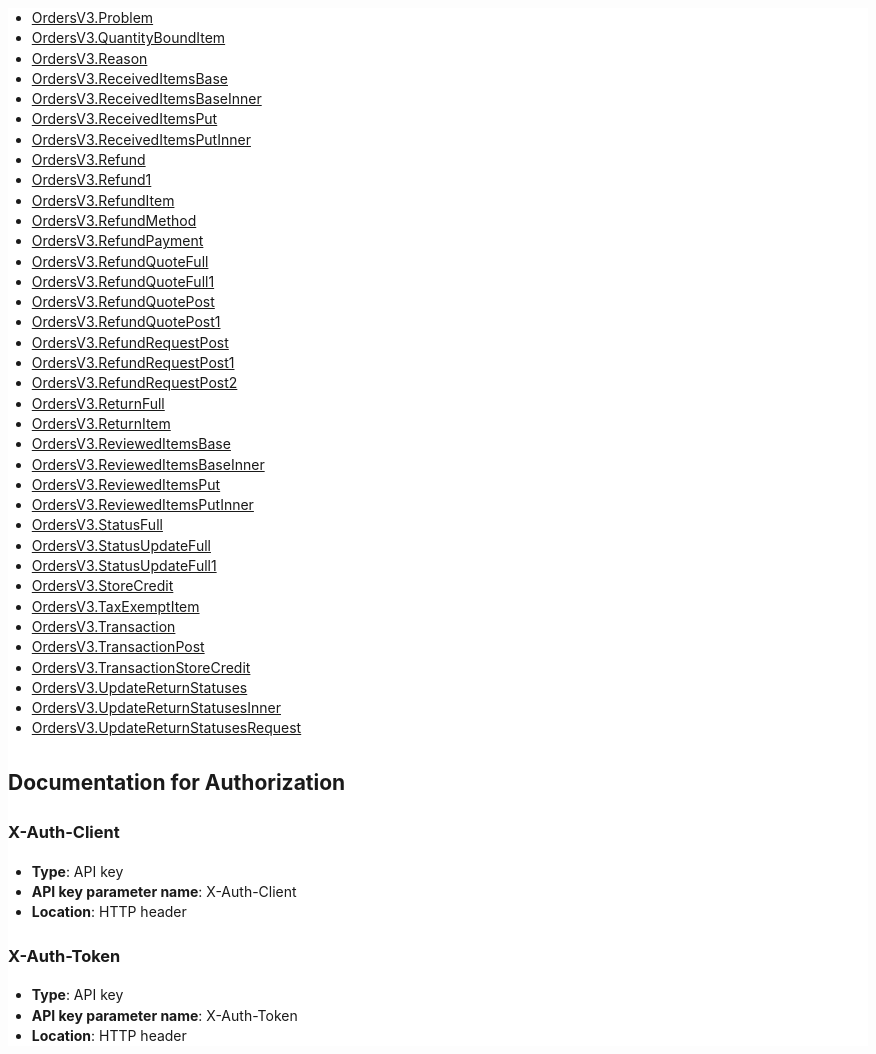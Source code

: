  - [OrdersV3.Problem](docs/Problem.md)
 - [OrdersV3.QuantityBoundItem](docs/QuantityBoundItem.md)
 - [OrdersV3.Reason](docs/Reason.md)
 - [OrdersV3.ReceivedItemsBase](docs/ReceivedItemsBase.md)
 - [OrdersV3.ReceivedItemsBaseInner](docs/ReceivedItemsBaseInner.md)
 - [OrdersV3.ReceivedItemsPut](docs/ReceivedItemsPut.md)
 - [OrdersV3.ReceivedItemsPutInner](docs/ReceivedItemsPutInner.md)
 - [OrdersV3.Refund](docs/Refund.md)
 - [OrdersV3.Refund1](docs/Refund1.md)
 - [OrdersV3.RefundItem](docs/RefundItem.md)
 - [OrdersV3.RefundMethod](docs/RefundMethod.md)
 - [OrdersV3.RefundPayment](docs/RefundPayment.md)
 - [OrdersV3.RefundQuoteFull](docs/RefundQuoteFull.md)
 - [OrdersV3.RefundQuoteFull1](docs/RefundQuoteFull1.md)
 - [OrdersV3.RefundQuotePost](docs/RefundQuotePost.md)
 - [OrdersV3.RefundQuotePost1](docs/RefundQuotePost1.md)
 - [OrdersV3.RefundRequestPost](docs/RefundRequestPost.md)
 - [OrdersV3.RefundRequestPost1](docs/RefundRequestPost1.md)
 - [OrdersV3.RefundRequestPost2](docs/RefundRequestPost2.md)
 - [OrdersV3.ReturnFull](docs/ReturnFull.md)
 - [OrdersV3.ReturnItem](docs/ReturnItem.md)
 - [OrdersV3.ReviewedItemsBase](docs/ReviewedItemsBase.md)
 - [OrdersV3.ReviewedItemsBaseInner](docs/ReviewedItemsBaseInner.md)
 - [OrdersV3.ReviewedItemsPut](docs/ReviewedItemsPut.md)
 - [OrdersV3.ReviewedItemsPutInner](docs/ReviewedItemsPutInner.md)
 - [OrdersV3.StatusFull](docs/StatusFull.md)
 - [OrdersV3.StatusUpdateFull](docs/StatusUpdateFull.md)
 - [OrdersV3.StatusUpdateFull1](docs/StatusUpdateFull1.md)
 - [OrdersV3.StoreCredit](docs/StoreCredit.md)
 - [OrdersV3.TaxExemptItem](docs/TaxExemptItem.md)
 - [OrdersV3.Transaction](docs/Transaction.md)
 - [OrdersV3.TransactionPost](docs/TransactionPost.md)
 - [OrdersV3.TransactionStoreCredit](docs/TransactionStoreCredit.md)
 - [OrdersV3.UpdateReturnStatuses](docs/UpdateReturnStatuses.md)
 - [OrdersV3.UpdateReturnStatusesInner](docs/UpdateReturnStatusesInner.md)
 - [OrdersV3.UpdateReturnStatusesRequest](docs/UpdateReturnStatusesRequest.md)

## Documentation for Authorization


### X-Auth-Client

- **Type**: API key
- **API key parameter name**: X-Auth-Client
- **Location**: HTTP header

### X-Auth-Token

- **Type**: API key
- **API key parameter name**: X-Auth-Token
- **Location**: HTTP header

